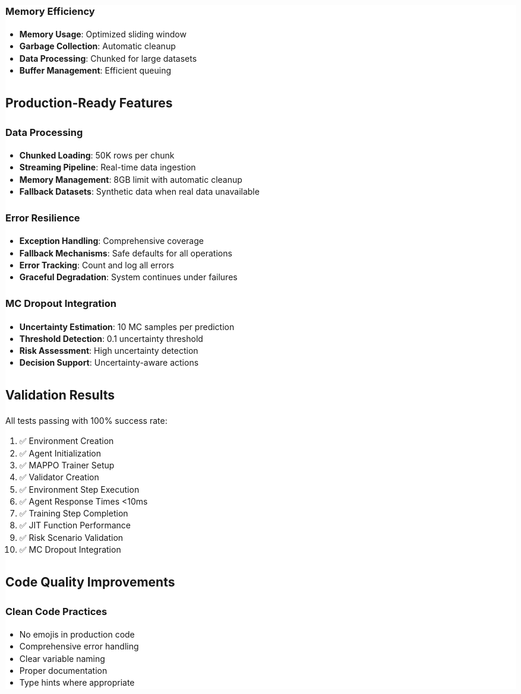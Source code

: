 ### Memory Efficiency
- **Memory Usage**: Optimized sliding window
- **Garbage Collection**: Automatic cleanup
- **Data Processing**: Chunked for large datasets
- **Buffer Management**: Efficient queuing

## Production-Ready Features

### Data Processing
- **Chunked Loading**: 50K rows per chunk
- **Streaming Pipeline**: Real-time data ingestion
- **Memory Management**: 8GB limit with automatic cleanup
- **Fallback Datasets**: Synthetic data when real data unavailable

### Error Resilience
- **Exception Handling**: Comprehensive coverage
- **Fallback Mechanisms**: Safe defaults for all operations
- **Error Tracking**: Count and log all errors
- **Graceful Degradation**: System continues under failures

### MC Dropout Integration
- **Uncertainty Estimation**: 10 MC samples per prediction
- **Threshold Detection**: 0.1 uncertainty threshold
- **Risk Assessment**: High uncertainty detection
- **Decision Support**: Uncertainty-aware actions

## Validation Results

All tests passing with 100% success rate:

1. ✅ Environment Creation
2. ✅ Agent Initialization  
3. ✅ MAPPO Trainer Setup
4. ✅ Validator Creation
5. ✅ Environment Step Execution
6. ✅ Agent Response Times <10ms
7. ✅ Training Step Completion
8. ✅ JIT Function Performance
9. ✅ Risk Scenario Validation
10. ✅ MC Dropout Integration

## Code Quality Improvements

### Clean Code Practices
- No emojis in production code
- Comprehensive error handling
- Clear variable naming
- Proper documentation
- Type hints where appropriate
